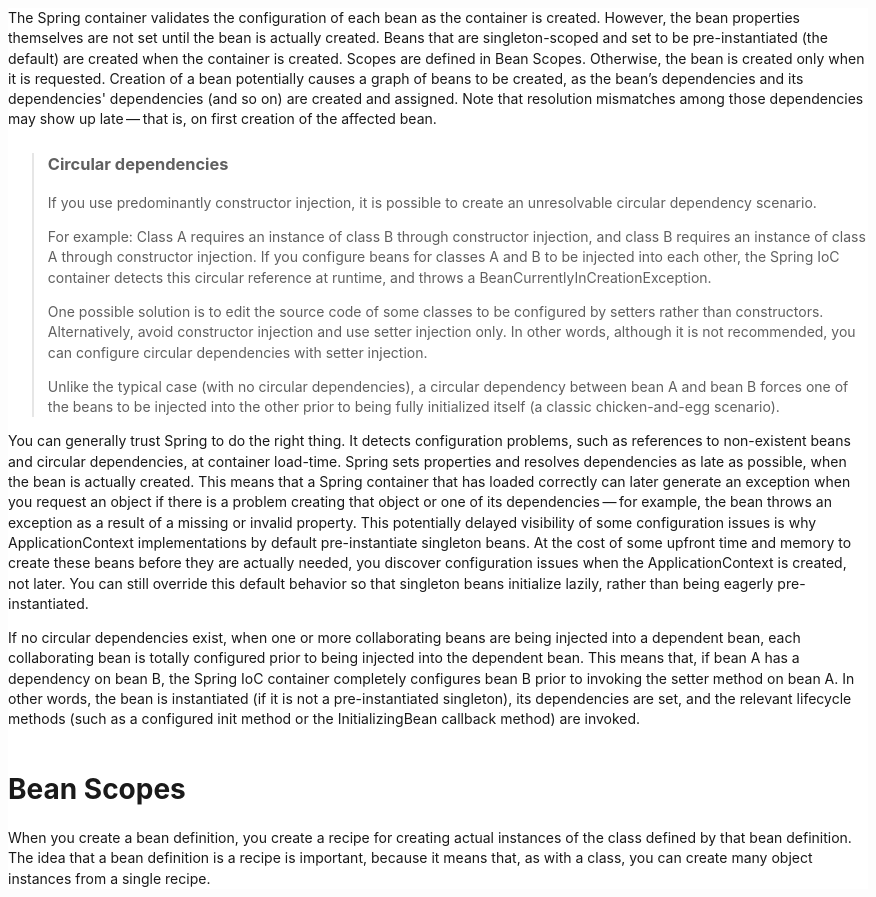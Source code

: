 The Spring container validates the configuration of each bean as the container is created. However, the bean properties themselves are not set until the bean is actually created. Beans that are singleton-scoped and set to be pre-instantiated (the default) are created when the container is created. Scopes are defined in Bean Scopes. Otherwise, the bean is created only when it is requested. Creation of a bean potentially causes a graph of beans to be created, as the bean’s dependencies and its dependencies' dependencies (and so on) are created and assigned. Note that resolution mismatches among those dependencies may show up late — that is, on first creation of the affected bean.

>### Circular dependencies
>
>If you use predominantly constructor injection, it is possible to create an unresolvable circular dependency scenario.
>
>For example: Class A requires an instance of class B through constructor injection, and class B requires an instance of class A through constructor injection. If you configure beans for classes A and B to be injected into each other, the Spring IoC container detects this circular reference at runtime, and throws a BeanCurrentlyInCreationException.
>
>One possible solution is to edit the source code of some classes to be configured by setters rather than constructors. Alternatively, avoid constructor injection and use setter injection only. In other words, although it is not recommended, you can configure circular dependencies with setter injection.
>
>Unlike the typical case (with no circular dependencies), a circular dependency between bean A and bean B forces one of the beans to be injected into the other prior to being fully initialized itself (a classic chicken-and-egg scenario).

You can generally trust Spring to do the right thing. It detects configuration problems, such as references to non-existent beans and circular dependencies, at container load-time. Spring sets properties and resolves dependencies as late as possible, when the bean is actually created. This means that a Spring container that has loaded correctly can later generate an exception when you request an object if there is a problem creating that object or one of its dependencies — for example, the bean throws an exception as a result of a missing or invalid property. This potentially delayed visibility of some configuration issues is why ApplicationContext implementations by default pre-instantiate singleton beans. At the cost of some upfront time and memory to create these beans before they are actually needed, you discover configuration issues when the ApplicationContext is created, not later. You can still override this default behavior so that singleton beans initialize lazily, rather than being eagerly pre-instantiated.

If no circular dependencies exist, when one or more collaborating beans are being injected into a dependent bean, each collaborating bean is totally configured prior to being injected into the dependent bean. This means that, if bean A has a dependency on bean B, the Spring IoC container completely configures bean B prior to invoking the setter method on bean A. In other words, the bean is instantiated (if it is not a pre-instantiated singleton), its dependencies are set, and the relevant lifecycle methods (such as a configured init method or the InitializingBean callback method) are invoked.


# Bean Scopes

When you create a bean definition, you create a recipe for creating actual instances of the class defined by that bean definition. The idea that a bean definition is a recipe is important, because it means that, as with a class, you can create many object instances from a single recipe.
